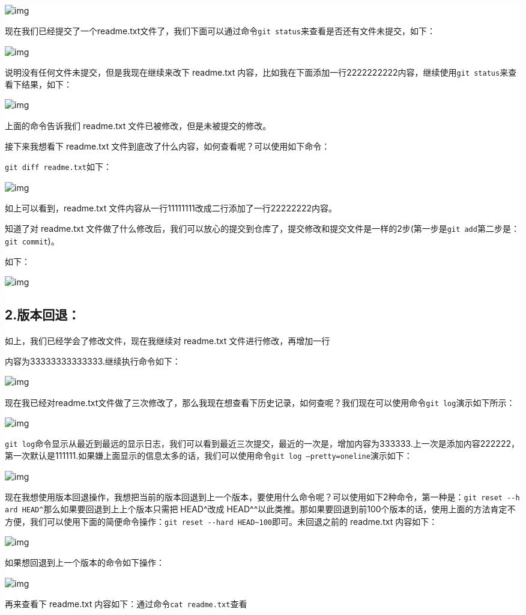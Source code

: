![img](http://cdn.wkt.xyz/v2-f05b5fe7f65fd2970c92e6381fac7384_b.jpg)

现在我们已经提交了一个readme.txt文件了，我们下面可以通过命令`git status`来查看是否还有文件未提交，如下：

![img](http://cdn.wkt.xyz/v2-a879a81b628103b676be5a1e14e037f3_b.jpg)

说明没有任何文件未提交，但是我现在继续来改下 readme.txt 内容，比如我在下面添加一行2222222222内容，继续使用`git status`来查看下结果，如下：

![img](http://cdn.wkt.xyz/v2-6346ea354a8e9b1dc105bd1d0f38273b_b.jpg)

上面的命令告诉我们 readme.txt 文件已被修改，但是未被提交的修改。

接下来我想看下 readme.txt 文件到底改了什么内容，如何查看呢？可以使用如下命令：

`git diff readme.txt`如下：

![img](http://cdn.wkt.xyz/v2-0a03deaee4bbf855c969ec3c5e561bb2_b.jpg)

如上可以看到，readme.txt 文件内容从一行11111111改成二行添加了一行22222222内容。

知道了对 readme.txt 文件做了什么修改后，我们可以放心的提交到仓库了，提交修改和提交文件是一样的2步(第一步是`git add`第二步是：`git commit`)。

如下：

![img](http://cdn.wkt.xyz/v2-5a966e86b0b4b181534e819c8aba7d00_b.jpg)

## 2.版本回退：
如上，我们已经学会了修改文件，现在我继续对 readme.txt 文件进行修改，再增加一行

内容为33333333333333.继续执行命令如下：

![img](http://cdn.wkt.xyz/v2-2ba6a5f365edb4085e5517ae9cd0774b_b.jpg)

现在我已经对readme.txt文件做了三次修改了，那么我现在想查看下历史记录，如何查呢？我们现在可以使用命令`git log`演示如下所示：

![img](http://cdn.wkt.xyz/v2-a1ac2eeac5fb8539577344d1e04f25d0_b.jpg)

`git log`命令显示从最近到最远的显示日志，我们可以看到最近三次提交，最近的一次是，增加内容为333333.上一次是添加内容222222，第一次默认是111111.如果嫌上面显示的信息太多的话，我们可以使用命令`git log –pretty=oneline`演示如下：

![img](http://cdn.wkt.xyz/v2-3ad25c769207ede4169452b6724b4324_b.jpg)

现在我想使用版本回退操作，我想把当前的版本回退到上一个版本，要使用什么命令呢？可以使用如下2种命令，第一种是：`git reset --hard HEAD^`那么如果要回退到上上个版本只需把 HEAD^改成 HEAD^^以此类推。那如果要回退到前100个版本的话，使用上面的方法肯定不方便，我们可以使用下面的简便命令操作：`git reset --hard HEAD~100`即可。未回退之前的 readme.txt 内容如下：

![img](http://cdn.wkt.xyz/v2-a0c4464e051ea6bb5c1bee95ecce8562_b.jpg)

如果想回退到上一个版本的命令如下操作：

![img](http://cdn.wkt.xyz/v2-99fceb04f605273e3e76cc56621fab03_b.jpg)



再来查看下 readme.txt 内容如下：通过命令`cat readme.txt`查看
